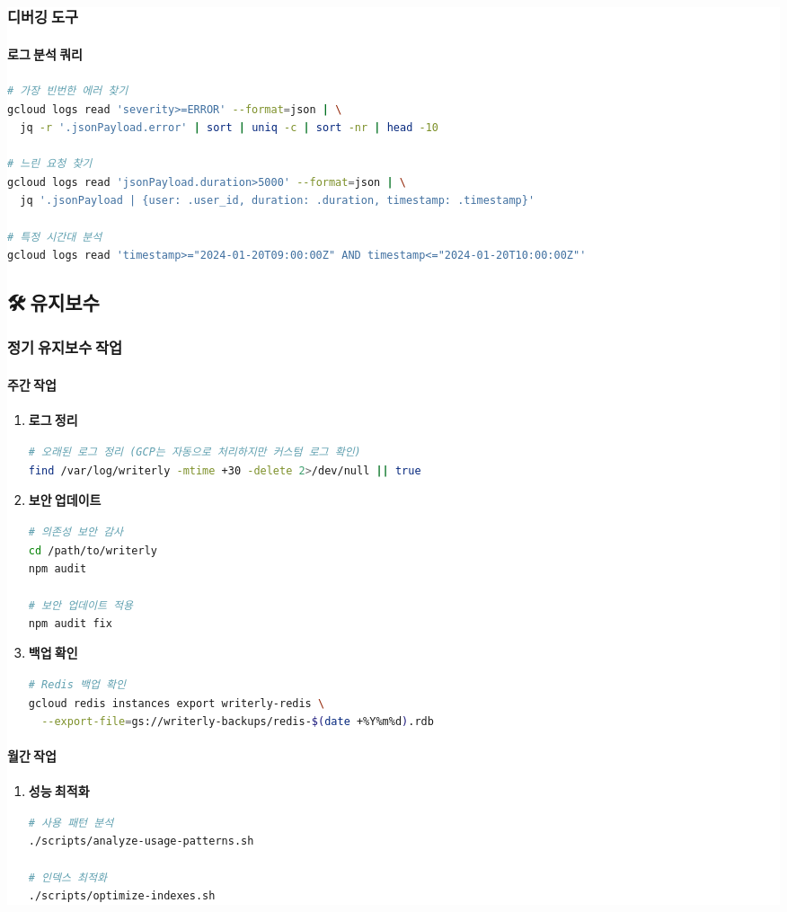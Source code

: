 ### 디버깅 도구

#### 로그 분석 쿼리
```bash
# 가장 빈번한 에러 찾기
gcloud logs read 'severity>=ERROR' --format=json | \
  jq -r '.jsonPayload.error' | sort | uniq -c | sort -nr | head -10

# 느린 요청 찾기
gcloud logs read 'jsonPayload.duration>5000' --format=json | \
  jq '.jsonPayload | {user: .user_id, duration: .duration, timestamp: .timestamp}'

# 특정 시간대 분석
gcloud logs read 'timestamp>="2024-01-20T09:00:00Z" AND timestamp<="2024-01-20T10:00:00Z"'
```

## 🛠️ 유지보수

### 정기 유지보수 작업

#### 주간 작업
1. **로그 정리**
   ```bash
   # 오래된 로그 정리 (GCP는 자동으로 처리하지만 커스텀 로그 확인)
   find /var/log/writerly -mtime +30 -delete 2>/dev/null || true
   ```

2. **보안 업데이트**
   ```bash
   # 의존성 보안 감사
   cd /path/to/writerly
   npm audit
   
   # 보안 업데이트 적용
   npm audit fix
   ```

3. **백업 확인**
   ```bash
   # Redis 백업 확인
   gcloud redis instances export writerly-redis \
     --export-file=gs://writerly-backups/redis-$(date +%Y%m%d).rdb
   ```

#### 월간 작업
1. **성능 최적화**
   ```bash
   # 사용 패턴 분석
   ./scripts/analyze-usage-patterns.sh
   
   # 인덱스 최적화
   ./scripts/optimize-indexes.sh
   ```
